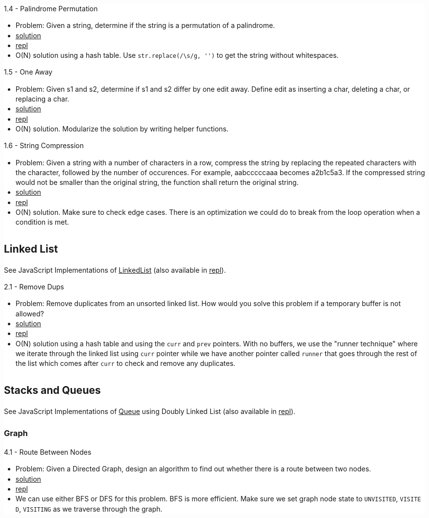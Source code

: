 1.4 - Palindrome Permutation

- Problem: Given a string, determine if the string is a permutation of a palindrome.
- [solution](/CTCI/1-4-palindrome-permutation.js)
- [repl](https://repl.it/@xiaoyunyang/CTCI-1-4-palindrome-permutation)
- O(N) solution using a hash table. Use `str.replace(/\s/g, '')` to get the string without whitespaces.

1.5 - One Away

- Problem: Given s1 and s2, determine if s1 and s2 differ by one edit away. Define edit as inserting a char, deleting a char, or replacing a char.
- [solution](/CTCI/1-5-one-away.js)
- [repl](https://repl.it/@xiaoyunyang/CTCI-1-5-one-away)
- O(N) solution. Modularize the solution by writing helper functions.

1.6 - String Compression

- Problem: Given a string with a number of characters in a row, compress the string by replacing the repeated characters with the character, followed by the number of occurences. For example, aabcccccaaa becomes a2b1c5a3. If the compressed string would not be smaller than the original string, the function shall return the original string.
- [solution](/CTCI/1-6-string-compression.js)
- [repl](https://repl.it/@xiaoyunyang/CTCI-1-6-string-compression)
- O(N) solution. Make sure to check edge cases. There is an optimization we could do to break from the loop operation when a condition is met.

## Linked List

See JavaScript Implementations of [LinkedList](/datastructure/LinkedList.js) (also available in [repl](https://repl.it/@xiaoyunyang/LinkedList)).

2.1 - Remove Dups

- Problem: Remove duplicates from an unsorted linked list. How would you solve this problem if a temporary buffer is not allowed?
- [solution](/CTCI/2-1-remove-dups.js)
- [repl](https://repl.it/@xiaoyunyang/CTCI-2-1-remove-dups)
- O(N) solution using a hash table and using the `curr` and `prev` pointers. With no buffers, we use the "runner technique" where we iterate through the linked list using `curr` pointer while we have another pointer called `runner` that goes through the rest of the list which comes after `curr` to check and remove any duplicates.

## Stacks and Queues

See JavaScript Implementations of [Queue](/datastructure/Queue.js) using Doubly Linked List (also available in [repl](https://repl.it/@xiaoyunyang/Queue)).

### Graph

4.1 - Route Between Nodes

- Problem: Given a Directed Graph, design an algorithm to find out whether there is a route between two nodes.
- [solution](/CTCI/4-1-route-between-nodes.js)
- [repl](https://repl.it/@xiaoyunyang/CTCI-4-1-route-between-nodes)
- We can use either BFS or DFS for this problem. BFS is more efficient. Make sure we set graph node state to `UNVISITED`, `VISITED`, `VISITING` as we traverse through the graph.
